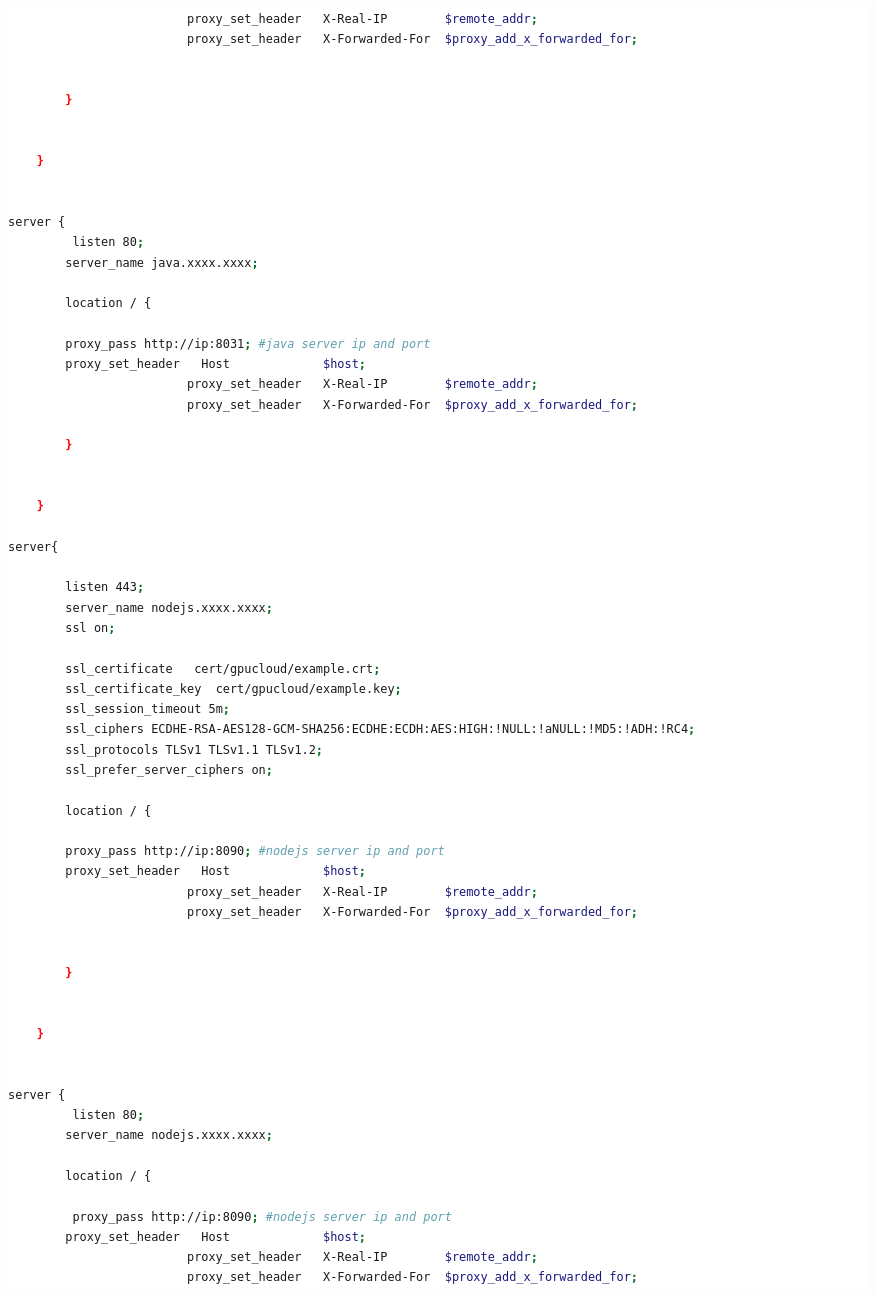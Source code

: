 ```bash
                         proxy_set_header   X-Real-IP        $remote_addr;
                         proxy_set_header   X-Forwarded-For  $proxy_add_x_forwarded_for;


        }


    }


server {
         listen 80;
        server_name java.xxxx.xxxx;

        location / {

        proxy_pass http://ip:8031; #java server ip and port
        proxy_set_header   Host             $host;
                         proxy_set_header   X-Real-IP        $remote_addr;
                         proxy_set_header   X-Forwarded-For  $proxy_add_x_forwarded_for;

        }


    }

server{

        listen 443;
        server_name nodejs.xxxx.xxxx;
        ssl on;

        ssl_certificate   cert/gpucloud/example.crt;
        ssl_certificate_key  cert/gpucloud/example.key;
        ssl_session_timeout 5m;
        ssl_ciphers ECDHE-RSA-AES128-GCM-SHA256:ECDHE:ECDH:AES:HIGH:!NULL:!aNULL:!MD5:!ADH:!RC4;
        ssl_protocols TLSv1 TLSv1.1 TLSv1.2;
        ssl_prefer_server_ciphers on;

        location / {

        proxy_pass http://ip:8090; #nodejs server ip and port
        proxy_set_header   Host             $host;
                         proxy_set_header   X-Real-IP        $remote_addr;
                         proxy_set_header   X-Forwarded-For  $proxy_add_x_forwarded_for;


        }


    }


server {
         listen 80;
        server_name nodejs.xxxx.xxxx;

        location / {

         proxy_pass http://ip:8090; #nodejs server ip and port
        proxy_set_header   Host             $host;
                         proxy_set_header   X-Real-IP        $remote_addr;
                         proxy_set_header   X-Forwarded-For  $proxy_add_x_forwarded_for;
```